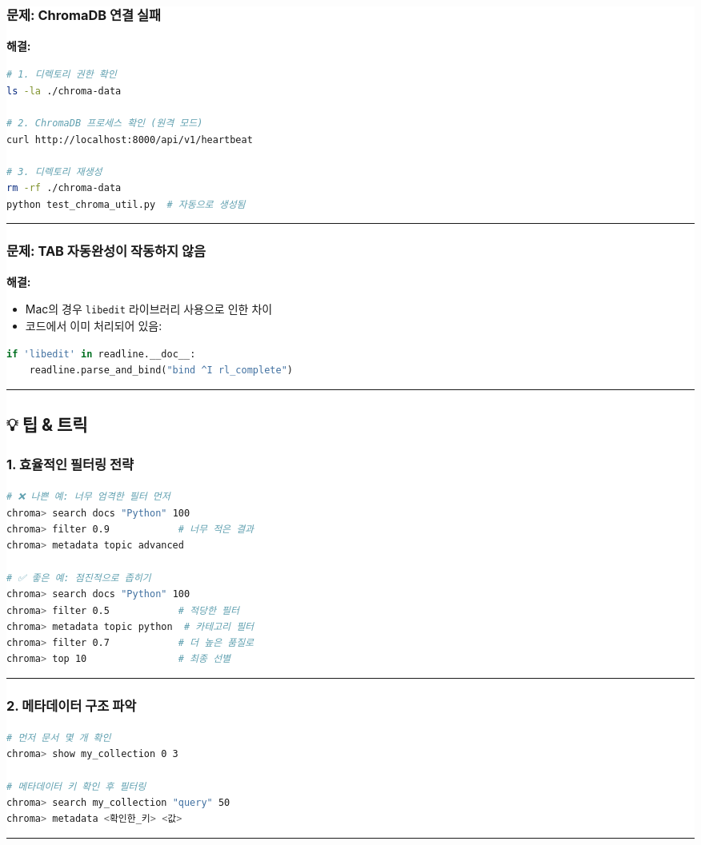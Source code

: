 
### 문제: ChromaDB 연결 실패
**해결:**
```bash
# 1. 디렉토리 권한 확인
ls -la ./chroma-data

# 2. ChromaDB 프로세스 확인 (원격 모드)
curl http://localhost:8000/api/v1/heartbeat

# 3. 디렉토리 재생성
rm -rf ./chroma-data
python test_chroma_util.py  # 자동으로 생성됨
```

---

### 문제: TAB 자동완성이 작동하지 않음
**해결:**
- Mac의 경우 `libedit` 라이브러리 사용으로 인한 차이
- 코드에서 이미 처리되어 있음:
```python
if 'libedit' in readline.__doc__:
    readline.parse_and_bind("bind ^I rl_complete")
```

---

## 💡 팁 & 트릭

### 1. 효율적인 필터링 전략
```bash
# ❌ 나쁜 예: 너무 엄격한 필터 먼저
chroma> search docs "Python" 100
chroma> filter 0.9            # 너무 적은 결과
chroma> metadata topic advanced

# ✅ 좋은 예: 점진적으로 좁히기
chroma> search docs "Python" 100
chroma> filter 0.5            # 적당한 필터
chroma> metadata topic python  # 카테고리 필터
chroma> filter 0.7            # 더 높은 품질로
chroma> top 10                # 최종 선별
```

---

### 2. 메타데이터 구조 파악
```bash
# 먼저 문서 몇 개 확인
chroma> show my_collection 0 3

# 메타데이터 키 확인 후 필터링
chroma> search my_collection "query" 50
chroma> metadata <확인한_키> <값>
```

---